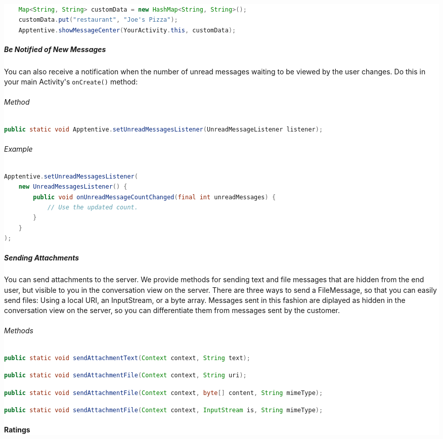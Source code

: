 ```java
    Map<String, String> customData = new HashMap<String, String>();
    customData.put("restaurant", "Joe's Pizza");
    Apptentive.showMessageCenter(YourActivity.this, customData);
```

##### Be Notified of New Messages

You can also receive a notification when the number of unread messages waiting to be viewed by the user changes.
Do this in your main Activity's `onCreate()` method:

###### Method

```java
public static void Apptentive.setUnreadMessagesListener(UnreadMessageListener listener);
```

###### Example

```java
Apptentive.setUnreadMessagesListener(
    new UnreadMessagesListener() {
        public void onUnreadMessageCountChanged(final int unreadMessages) {
            // Use the updated count.
        }
    }
);
```

##### Sending Attachments

You can send attachments to the server. We provide methods for sending text and file messages that are hidden
from the end user, but visible to you in the conversation view on the server. There are three ways to send a FileMessage,
so that you can easily send files: Using a local URI, an InputStream, or a byte array. Messages sent in this fashion are
diplayed as hidden in the conversation view on the server, so you can differentiate them from messages sent by the customer.

###### Methods
```java
public static void sendAttachmentText(Context context, String text);
```
```java
public static void sendAttachmentFile(Context context, String uri);
```
```java
public static void sendAttachmentFile(Context context, byte[] content, String mimeType);
```
```java
public static void sendAttachmentFile(Context context, InputStream is, String mimeType);
```

#### Ratings
